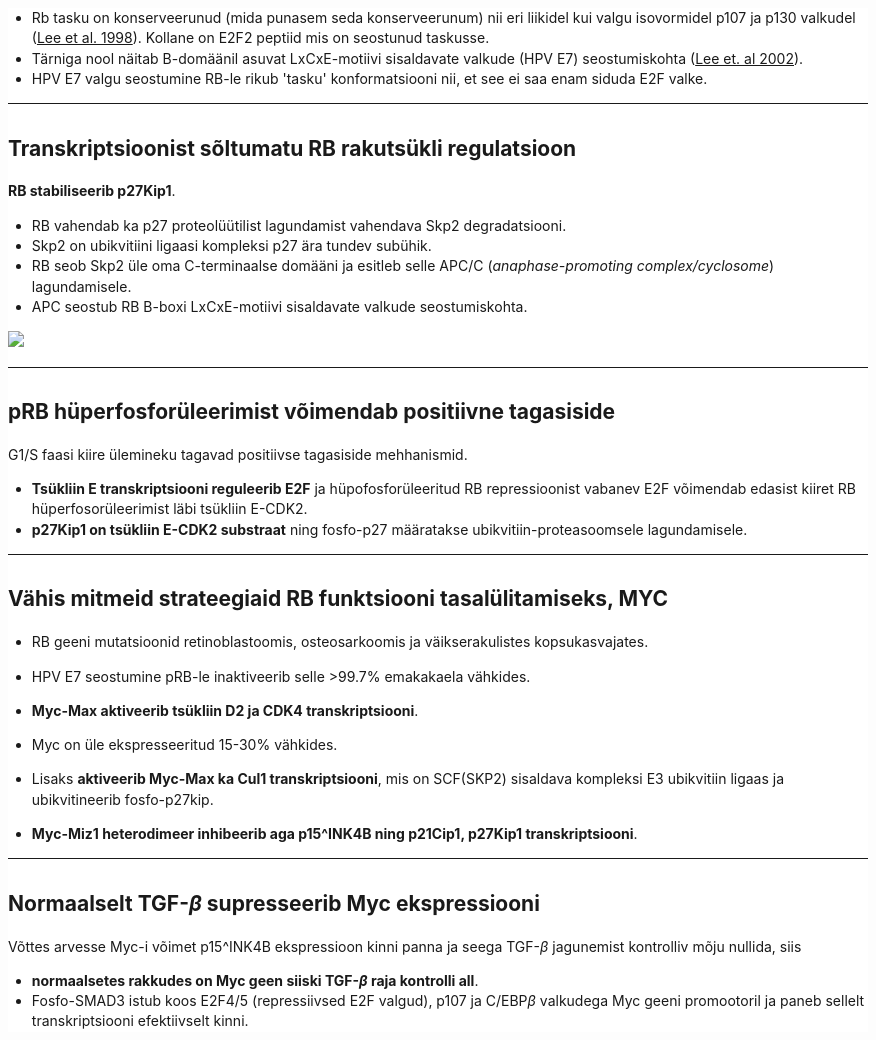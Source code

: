 - Rb tasku on konserveerunud (mida punasem seda konserveerunum) nii eri liikidel kui valgu isovormidel p107 ja p130 valkudel ([Lee et al. 1998](http://www.nature.com/nature/journal/v391/n6670/full/391859a0.html)). Kollane on E2F2 peptiid mis on seostunud taskusse. 
- Tärniga nool näitab B-domäänil asuvat LxCxE-motiivi sisaldavate valkude (HPV E7) seostumiskohta ([Lee et. al 2002](http://genesdev.cshlp.org/content/16/24/3199.full)).
- HPV E7 valgu seostumine RB-le rikub 'tasku' konformatsiooni nii, et see ei saa enam siduda E2F valke.

---

## Transkriptsioonist sõltumatu RB rakutsükli regulatsioon

**RB stabiliseerib p27Kip1**. 
- RB vahendab ka p27 proteolüütilist lagundamist vahendava Skp2 degradatsiooni.
- Skp2 on ubikvitiini ligaasi kompleksi p27 ära tundev subühik.
- RB seob Skp2 üle oma C-terminaalse domääni ja esitleb selle APC/C (*anaphase-promoting complex/cyclosome*) lagundamisele.
- APC seostub RB B-boxi LxCxE-motiivi sisaldavate valkude seostumiskohta.

<img src="http://www.nature.com/nrm/journal/v14/n5/images/nrm3567-f3.jpg" style="width:360px;" />

---

## pRB hüperfosforüleerimist võimendab positiivne tagasiside

G1/S faasi kiire ülemineku tagavad positiivse tagasiside mehhanismid.
- **Tsükliin E transkriptsiooni reguleerib E2F** ja hüpofosforüleeritud RB repressioonist vabanev E2F võimendab edasist kiiret RB hüperfosorüleerimist läbi tsükliin E-CDK2.
- **p27Kip1 on tsükliin E-CDK2 substraat** ning fosfo-p27 määratakse ubikvitiin-proteasoomsele lagundamisele.

---

## Vähis mitmeid strateegiaid RB funktsiooni tasalülitamiseks, MYC

- RB geeni mutatsioonid retinoblastoomis, osteosarkoomis ja väikserakulistes kopsukasvajates.
- HPV E7 seostumine pRB-le inaktiveerib selle >99.7% emakakaela vähkides.

- **Myc-Max aktiveerib tsükliin D2 ja CDK4 transkriptsiooni**. 
- Myc on üle ekspresseeritud 15-30% vähkides.
- Lisaks **aktiveerib Myc-Max ka Cul1 transkriptsiooni**, mis on SCF(SKP2) sisaldava kompleksi E3 ubikvitiin ligaas ja ubikvitineerib fosfo-p27kip.
- **Myc-Miz1 heterodimeer inhibeerib aga p15^INK4B ning p21Cip1, p27Kip1 transkriptsiooni**.

---

## Normaalselt TGF-$\beta$ supresseerib Myc ekspressiooni

Võttes arvesse Myc-i võimet p15^INK4B ekspressioon kinni panna ja seega TGF-$\beta$ jagunemist kontrolliv mõju nullida, siis
- **normaalsetes rakkudes on Myc geen siiski TGF-$\beta$ raja kontrolli all**.
- Fosfo-SMAD3 istub koos E2F4/5 (repressiivsed E2F valgud), p107 ja C/EBP$\beta$ valkudega Myc geeni promootoril ja paneb sellelt transkriptsiooni efektiivselt kinni.
